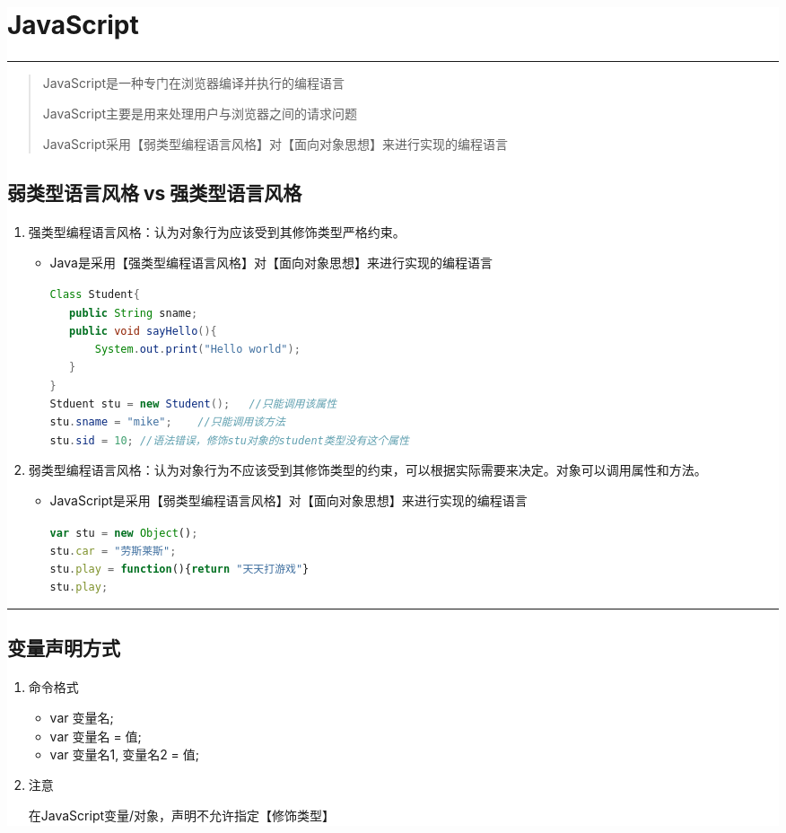 # JavaScript

---

> JavaScript是一种专门在浏览器编译并执行的编程语言
>
> JavaScript主要是用来处理用户与浏览器之间的请求问题
>
> JavaScript采用【弱类型编程语言风格】对【面向对象思想】来进行实现的编程语言

## 弱类型语言风格 vs 强类型语言风格

1. 强类型编程语言风格：认为对象行为应该受到其修饰类型严格约束。

   * Java是采用【强类型编程语言风格】对【面向对象思想】来进行实现的编程语言

     ```java
     Class Student{
     	public String sname;
     	public void sayHello(){
     		System.out.print("Hello world");
     	}
     }
     Stduent stu = new Student();	//只能调用该属性
     stu.sname = "mike";	//只能调用该方法
     stu.sid = 10; //语法错误，修饰stu对象的student类型没有这个属性
     ```

     

2. 弱类型编程语言风格：认为对象行为不应该受到其修饰类型的约束，可以根据实际需要来决定。对象可以调用属性和方法。

   * JavaScript是采用【弱类型编程语言风格】对【面向对象思想】来进行实现的编程语言

     ```javascript
     var stu = new Object();
     stu.car = "劳斯莱斯";
     stu.play = function(){return "天天打游戏"}
     stu.play;
     ```

---

## 变量声明方式

1. 命令格式

   * var 变量名;
   * var 变量名 = 值;
   * var 变量名1, 变量名2 = 值;

2. 注意

   在JavaScript变量/对象，声明不允许指定【修饰类型】
